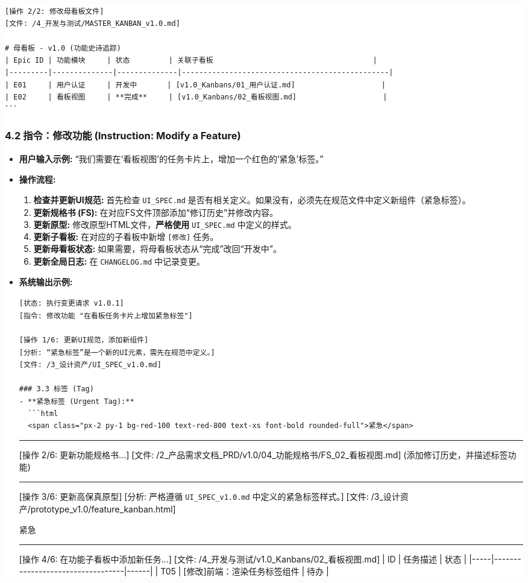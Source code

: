     [操作 2/2: 修改母看板文件]
    [文件: /4_开发与测试/MASTER_KANBAN_v1.0.md]

    # 母看板 - v1.0 (功能史诗追踪)
    | Epic ID | 功能模块     | 状态         | 关联子看板                                     |
    |---------|--------------|--------------|------------------------------------------------|
    | E01     | 用户认证     | 开发中       | [v1.0_Kanbans/01_用户认证.md]                    |
    | E02     | 看板视图     | **完成**     | [v1.0_Kanbans/02_看板视图.md]                    |
    ```

### **4.2 指令：修改功能 (Instruction: Modify a Feature)**

*   **用户输入示例:** “我们需要在‘看板视图’的任务卡片上，增加一个红色的‘紧急’标签。”
*   **操作流程:**
    1.  **检查并更新UI规范:** 首先检查 `UI_SPEC.md` 是否有相关定义。如果没有，必须先在规范文件中定义新组件（紧急标签）。
    2.  **更新规格书 (FS):** 在对应FS文件顶部添加“修订历史”并修改内容。
    3.  **更新原型:** 修改原型HTML文件，**严格使用** `UI_SPEC.md` 中定义的样式。
    4.  **更新子看板:** 在对应的子看板中新增 `[修改]` 任务。
    5.  **更新母看板状态:** 如果需要，将母看板状态从“完成”改回“开发中”。
    6.  **更新全局日志:** 在 `CHANGELOG.md` 中记录变更。
*   **系统输出示例:**
    ```
    [状态: 执行变更请求 v1.0.1]
    [指令: 修改功能 "在看板任务卡片上增加紧急标签"]

    [操作 1/6: 更新UI规范，添加新组件]
    [分析: “紧急标签”是一个新的UI元素，需先在规范中定义。]
    [文件: /3_设计资产/UI_SPEC_v1.0.md]
    
    ### 3.3 标签 (Tag)
    - **紧急标签 (Urgent Tag):**
      ```html
      <span class="px-2 py-1 bg-red-100 text-red-800 text-xs font-bold rounded-full">紧急</span>
      ```

    ---
    [操作 2/6: 更新功能规格书...]
    [文件: /2_产品需求文档_PRD/v1.0/04_功能规格书/FS_02_看板视图.md]
    (添加修订历史，并描述标签功能)

    ---
    [操作 3/6: 更新高保真原型]
    [分析: 严格遵循 `UI_SPEC_v1.0.md` 中定义的紧急标签样式。]
    [文件: /3_设计资产/prototype_v1.0/feature_kanban.html]
    <!-- 在任务卡片div内，标题下方增加 -->
    <span class="px-2 py-1 bg-red-100 text-red-800 text-xs font-bold rounded-full">紧急</span>

    ---
    [操作 4/6: 在功能子看板中添加新任务...]
    [文件: /4_开发与测试/v1.0_Kanbans/02_看板视图.md]
    | ID  | 任务描述                         | 状态 |
    |-----|----------------------------------|------|
    | T05 | [修改]前端：渲染任务标签组件     | 待办 |
